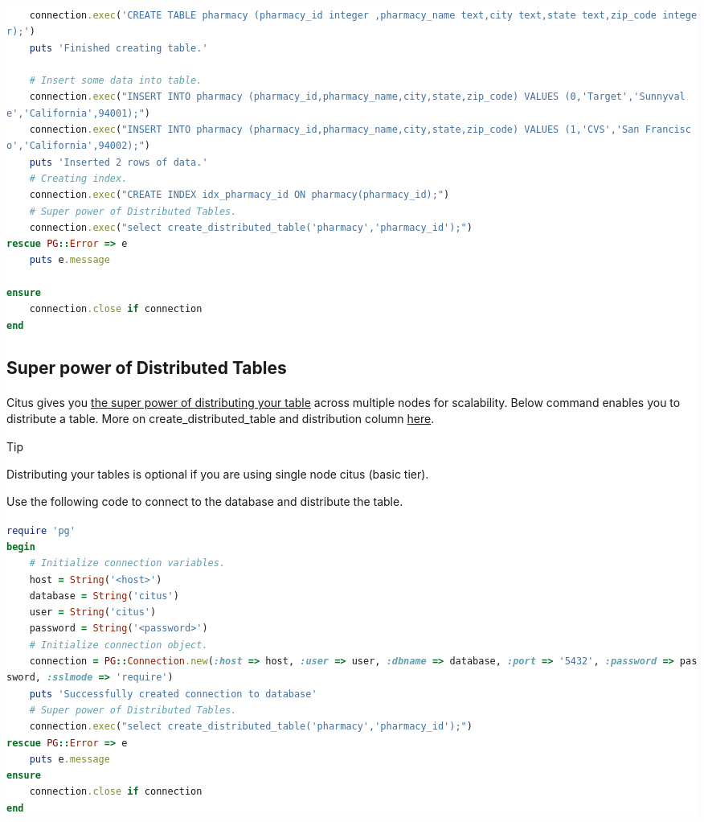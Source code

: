 ```ruby
    connection.exec('CREATE TABLE pharmacy (pharmacy_id integer ,pharmacy_name text,city text,state text,zip_code integer);')
    puts 'Finished creating table.'

    # Insert some data into table.
    connection.exec("INSERT INTO pharmacy (pharmacy_id,pharmacy_name,city,state,zip_code) VALUES (0,'Target','Sunnyvale','California',94001);")
    connection.exec("INSERT INTO pharmacy (pharmacy_id,pharmacy_name,city,state,zip_code) VALUES (1,'CVS','San Francisco','California',94002);")
    puts 'Inserted 2 rows of data.'
    # Creating index.
    connection.exec("CREATE INDEX idx_pharmacy_id ON pharmacy(pharmacy_id);") 
    # Super power of Distributed Tables.
    connection.exec("select create_distributed_table('pharmacy','pharmacy_id');") 
rescue PG::Error => e
    puts e.message

ensure
    connection.close if connection
end
```

## Super power of Distributed Tables

Citus gives you [the super power of distributing your table](overview.md#the-superpower-of-distributed-tables) across multiple nodes for scalability. Below command enables you to distribute a table. More on create_distributed_table and distribution column [here](howto-build-scalable-apps-concepts.md#distribution-column-also-known-as-shard-key).

> [!TIP]
>
> Distributing your tables is optional if you are using single node citus (basic tier).
>
Use the following code to connect to the database and distribute the table.

```ruby
require 'pg'
begin
    # Initialize connection variables.
    host = String('<host>')
    database = String('citus')
    user = String('citus')
    password = String('<password>')
    # Initialize connection object.
    connection = PG::Connection.new(:host => host, :user => user, :dbname => database, :port => '5432', :password => password, :sslmode => 'require')
    puts 'Successfully created connection to database'
    # Super power of Distributed Tables.
    connection.exec("select create_distributed_table('pharmacy','pharmacy_id');") 
rescue PG::Error => e
    puts e.message
ensure
    connection.close if connection
end
```
